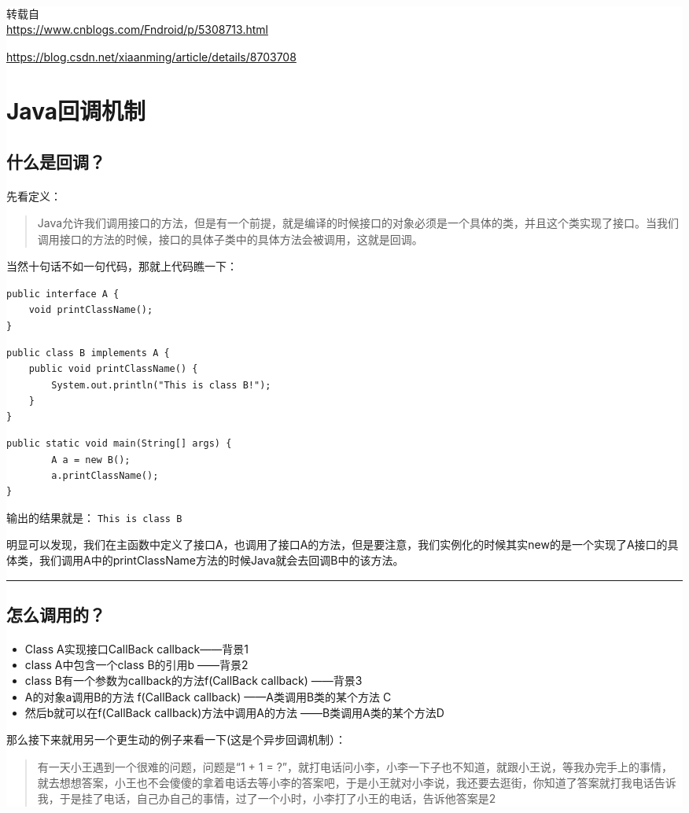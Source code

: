 转载自  
https://www.cnblogs.com/Fndroid/p/5308713.html

https://blog.csdn.net/xiaanming/article/details/8703708



# Java回调机制

## 什么是回调？
先看定义：
>Java允许我们调用接口的方法，但是有一个前提，就是编译的时候接口的对象必须是一个具体的类，并且这个类实现了接口。当我们调用接口的方法的时候，接口的具体子类中的具体方法会被调用，这就是回调。


当然十句话不如一句代码，那就上代码瞧一下：

```
public interface A {
    void printClassName();
}
```


```
public class B implements A {
    public void printClassName() {
        System.out.println("This is class B!");
    }
}
```

```
public static void main(String[] args) {
        A a = new B();
        a.printClassName();
}
```

输出的结果就是：
`This is class B`

明显可以发现，我们在主函数中定义了接口A，也调用了接口A的方法，但是要注意，我们实例化的时候其实new的是一个实现了A接口的具体类，我们调用A中的printClassName方法的时候Java就会去回调B中的该方法。

---
## 怎么调用的？

 + Class A实现接口CallBack callback——背景1  
 + class A中包含一个class B的引用b ——背景2   
 + class B有一个参数为callback的方法f(CallBack callback) ——背景3  
 + A的对象a调用B的方法 f(CallBack callback) ——A类调用B类的某个方法 C  
 + 然后b就可以在f(CallBack callback)方法中调用A的方法 ——B类调用A类的某个方法D


那么接下来就用另一个更生动的例子来看一下(这是个异步回调机制）：
>有一天小王遇到一个很难的问题，问题是“1 + 1 = ?”，就打电话问小李，小李一下子也不知道，就跟小王说，等我办完手上的事情，就去想想答案，小王也不会傻傻的拿着电话去等小李的答案吧，于是小王就对小李说，我还要去逛街，你知道了答案就打我电话告诉我，于是挂了电话，自己办自己的事情，过了一个小时，小李打了小王的电话，告诉他答案是2
